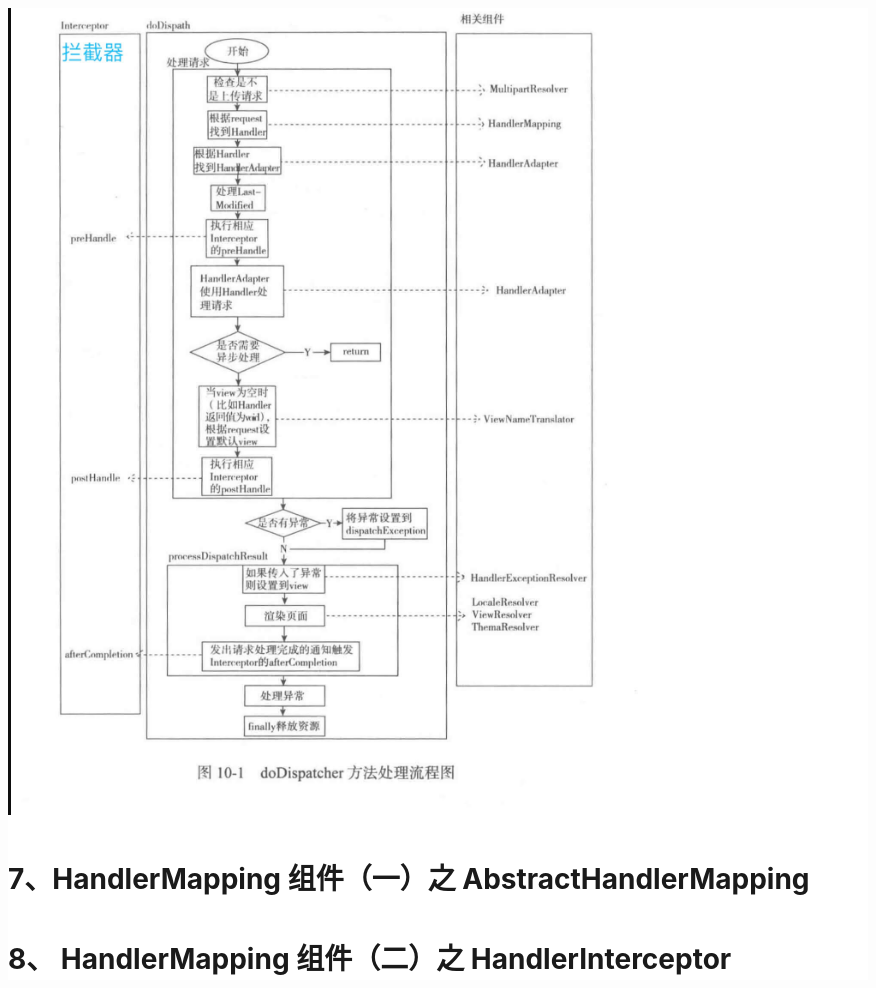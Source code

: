 ![](../pic/2019-07-14-23-21-17.png)






# 7、HandlerMapping 组件（一）之 AbstractHandlerMapping


# 8、 HandlerMapping 组件（二）之 HandlerInterceptor
